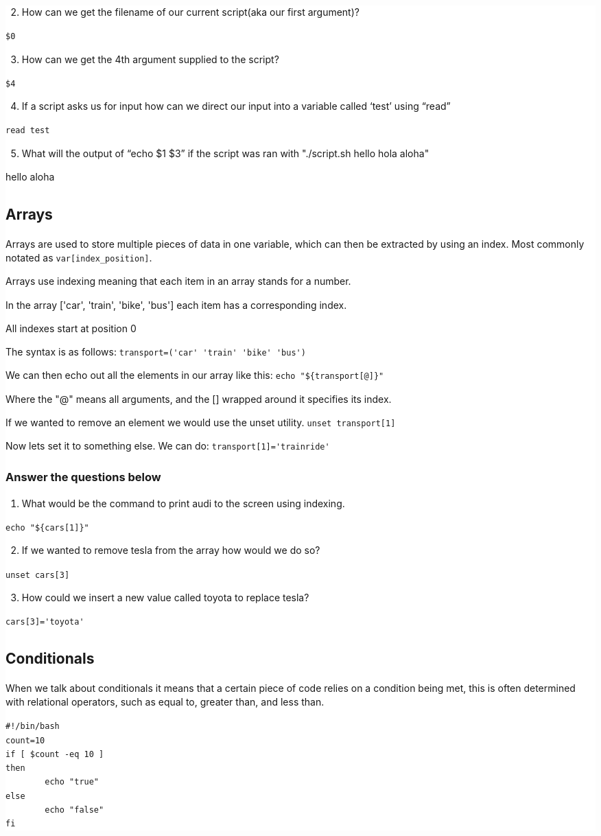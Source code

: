 2. How can we get the filename of our current script(aka our first argument)?

`$0`

3. How can we get the 4th argument supplied to the script?

`$4`

4. If a script asks us for input how can we direct our input into a variable called ‘test’ using “read”

`read test`

5. What will the output of “echo $1 $3” if the script was ran with "./script.sh hello hola aloha"

hello aloha

## Arrays

Arrays are used to store multiple pieces of data in one variable, which can then be extracted by using an index. Most commonly notated as `var[index_position]`.

Arrays use indexing meaning that each item in an array stands for a number.

In the array ['car', 'train', 'bike', 'bus'] each item has a corresponding index.

All indexes start at position 0

The syntax is as follows: `transport=('car' 'train' 'bike' 'bus')`

We can then echo out all the elements in our array like this: `echo "${transport[@]}"`

Where the "@" means all arguments, and the [] wrapped around it specifies its index.

If we wanted to remove an element we would use the unset utility. `unset transport[1]`

Now lets set it to something else. We can do: `transport[1]='trainride'`

### Answer the questions below

1. What would be the command to print audi to the screen using indexing.

`echo "${cars[1]}"`

2. If we wanted to remove tesla from the array how would we do so?

`unset cars[3]`

3. How could we insert a new value called toyota to replace tesla?

`cars[3]='toyota'`

## Conditionals

When we talk about conditionals it means that a certain piece of code relies on a condition being met, this is often determined with relational operators, such as equal to, greater than, and less than.

```
#!/bin/bash
count=10
if [ $count -eq 10 ]
then
        echo "true"
else
        echo "false"
fi
```
